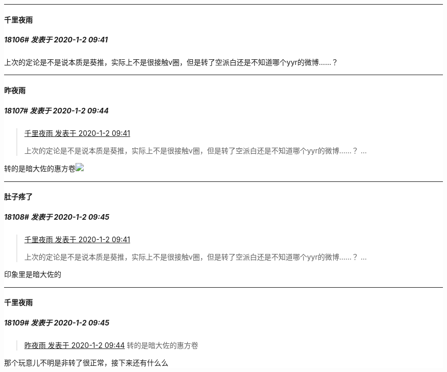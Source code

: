 
-----

####  千里夜雨  
##### 18106#       发表于 2020-1-2 09:41




上次的定论是不是说本质是葵推，实际上不是很接触v圈，但是转了空派白还是不知道哪个yyr的微博……？







-----

####  昨夜雨  
##### 18107#       发表于 2020-1-2 09:44



<blockquote><a href="httphttps://bbs.saraba1st.com/2b/forum.php?mod=redirect&amp;goto=findpost&amp;pid=46060409&amp;ptid=1863536" target="_blank">千里夜雨 发表于 2020-1-2 09:41</a>

上次的定论是不是说本质是葵推，实际上不是很接触v圈，但是转了空派白还是不知道哪个yyr的微博……？ ...</blockquote>
转的是暗大佐的惠方卷<img src="https://static.saraba1st.com/image/smiley/face2017/044.png" referrerpolicy="no-referrer">







-----

####  肚子疼了  
##### 18108#       发表于 2020-1-2 09:45



<blockquote><a href="httphttps://bbs.saraba1st.com/2b/forum.php?mod=redirect&amp;goto=findpost&amp;pid=46060409&amp;ptid=1863536" target="_blank">千里夜雨 发表于 2020-1-2 09:41</a>

上次的定论是不是说本质是葵推，实际上不是很接触v圈，但是转了空派白还是不知道哪个yyr的微博……？ ...</blockquote>
印象里是暗大佐的







-----

####  千里夜雨  
##### 18109#       发表于 2020-1-2 09:45



<blockquote><a href="httphttps://bbs.saraba1st.com/2b/forum.php?mod=redirect&amp;goto=findpost&amp;pid=46060438&amp;ptid=1863536" target="_blank">昨夜雨 发表于 2020-1-2 09:44</a>
转的是暗大佐的惠方卷</blockquote>
那个玩意儿不明是非转了很正常，接下来还有什么么
